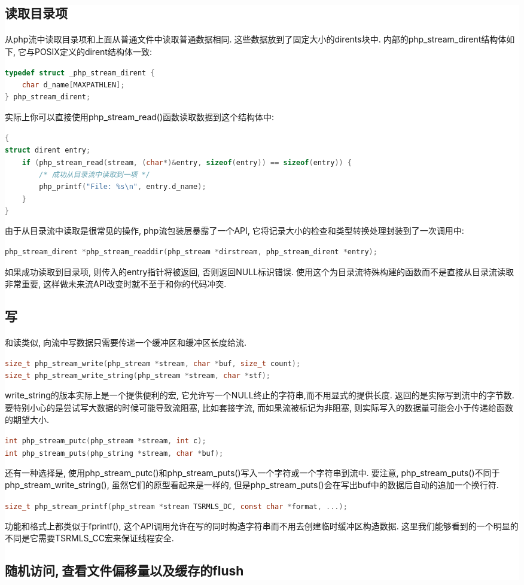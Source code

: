 ## 读取目录项

从php流中读取目录项和上面从普通文件中读取普通数据相同. 这些数据放到了固定大小的dirents块中. 内部的php_stream_dirent结构体如下, 它与POSIX定义的dirent结构体一致:

```c
typedef struct _php_stream_dirent {
    char d_name[MAXPATHLEN];
} php_stream_dirent;
```

实际上你可以直接使用php_stream_read()函数读取数据到这个结构体中:
```c
{
struct dirent entry;
    if (php_stream_read(stream, (char*)&entry, sizeof(entry)) == sizeof(entry)) {
        /* 成功从目录流中读取到一项 */
        php_printf("File: %s\n", entry.d_name);
    }
}
```

由于从目录流中读取是很常见的操作, php流包装层暴露了一个API, 它将记录大小的检查和类型转换处理封装到了一次调用中:

```c
php_stream_dirent *php_stream_readdir(php_stream *dirstream, php_stream_dirent *entry);
```

如果成功读取到目录项, 则传入的entry指针将被返回, 否则返回NULL标识错误. 使用这个为目录流特殊构建的函数而不是直接从目录流读取非常重要, 这样做未来流API改变时就不至于和你的代码冲突.

## 写

和读类似, 向流中写数据只需要传递一个缓冲区和缓冲区长度给流.

```c
size_t php_stream_write(php_stream *stream, char *buf, size_t count);
size_t php_stream_write_string(php_stream *stream, char *stf);
```

write_string的版本实际上是一个提供便利的宏, 它允许写一个NULL终止的字符串,而不用显式的提供长度. 返回的是实际写到流中的字节数. 要特别小心的是尝试写大数据的时候可能导致流阻塞, 比如套接字流, 而如果流被标记为非阻塞, 则实际写入的数据量可能会小于传递给函数的期望大小.

```c
int php_stream_putc(php_stream *stream, int c);
int php_stream_puts(php_string *stream, char *buf);
```

还有一种选择是, 使用php_stream_putc()和php_stream_puts()写入一个字符或一个字符串到流中. 要注意, php_stream_puts()不同于php_stream_write_string(), 虽然它们的原型看起来是一样的, 但是php_stream_puts()会在写出buf中的数据后自动的追加一个换行符.

```c
size_t php_stream_printf(php_stream *stream TSRMLS_DC, const char *format, ...);
```

功能和格式上都类似于fprintf(), 这个API调用允许在写的同时构造字符串而不用去创建临时缓冲区构造数据. 这里我们能够看到的一个明显的不同是它需要TSRMLS_CC宏来保证线程安全.

## 随机访问, 查看文件偏移量以及缓存的flush
